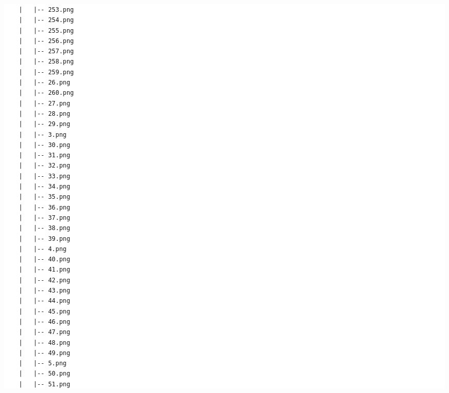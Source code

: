         |   |-- 253.png
        |   |-- 254.png
        |   |-- 255.png
        |   |-- 256.png
        |   |-- 257.png
        |   |-- 258.png
        |   |-- 259.png
        |   |-- 26.png
        |   |-- 260.png
        |   |-- 27.png
        |   |-- 28.png
        |   |-- 29.png
        |   |-- 3.png
        |   |-- 30.png
        |   |-- 31.png
        |   |-- 32.png
        |   |-- 33.png
        |   |-- 34.png
        |   |-- 35.png
        |   |-- 36.png
        |   |-- 37.png
        |   |-- 38.png
        |   |-- 39.png
        |   |-- 4.png
        |   |-- 40.png
        |   |-- 41.png
        |   |-- 42.png
        |   |-- 43.png
        |   |-- 44.png
        |   |-- 45.png
        |   |-- 46.png
        |   |-- 47.png
        |   |-- 48.png
        |   |-- 49.png
        |   |-- 5.png
        |   |-- 50.png
        |   |-- 51.png